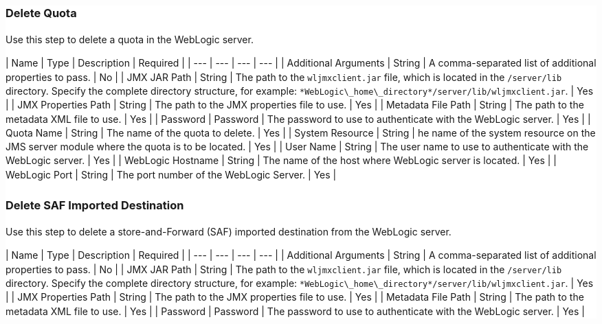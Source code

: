 
### Delete Quota


Use this step to delete a quota in the WebLogic server.




| Name | Type | 
Description | Required |
| --- | --- | --- | --- |
| Additional Arguments | String | A comma-separated list of 
additional properties to pass. | No |
| JMX JAR Path | String | The path to the `wljmxclient.jar` file, which is located
 in the `/server/lib` directory. Specify the complete directory structure, for example: 
`*WebLogic\_home\_directory*/server/lib/wljmxclient.jar`.
  | Yes |
| JMX Properties Path | String | The path to the JMX
 properties file to use. | Yes |
| Metadata File Path | String | The path to the metadata XML file to use. | Yes |
| 
Password | Password | The password to use to authenticate with the WebLogic server. | Yes |
| Quota Name | String | The 
name of the quota to delete. | Yes |
| System Resource | String | he name of the system resource on the JMS server 
module where the quota is to be located. | Yes |
| User Name | String | The user name to use to authenticate with the 
WebLogic server. | Yes |
| WebLogic Hostname | String | The name of the host where WebLogic server is located. | Yes |
|
 WebLogic Port | String | The port number of the WebLogic Server. | Yes |


### Delete SAF Imported Destination


Use 
this step to delete a store-and-Forward (SAF) imported destination from the WebLogic server.





| Name | Type | 
Description | Required |
| --- | --- | --- | --- |
| Additional Arguments | String | A comma-separated list of 
additional properties to pass. | No |
| JMX JAR Path | String | The path to the `wljmxclient.jar` file, which is located
 in the `/server/lib` directory. Specify the complete directory structure, for example: 
`*WebLogic\_home\_directory*/server/lib/wljmxclient.jar`.
  | Yes |
| JMX Properties Path | String | The path to the JMX
 properties file to use. | Yes |
| Metadata File Path | String | The path to the metadata XML file to use. | Yes |
| 
Password | Password | The password to use to authenticate with the WebLogic server. | Yes |